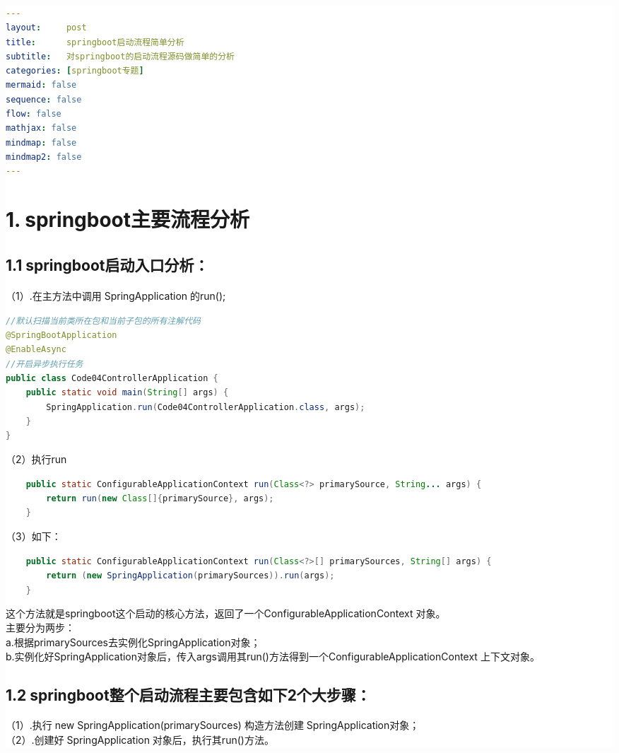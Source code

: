 ```yaml
---
layout:     post
title:      springboot启动流程简单分析
subtitle:   对springboot的启动流程源码做简单的分析
categories: [springboot专题]
mermaid: false
sequence: false
flow: false
mathjax: false
mindmap: false
mindmap2: false
---
```


# 1. springboot主要流程分析
## 1.1 springboot启动入口分析：  
（1）.在主方法中调用 SpringApplication 的run();
```java
//默认扫描当前类所在包和当前子包的所有注解代码
@SpringBootApplication
@EnableAsync
//开启异步执行任务
public class Code04ControllerApplication {
    public static void main(String[] args) {
        SpringApplication.run(Code04ControllerApplication.class, args);
    }
}
```
（2）执行run  
```java
    public static ConfigurableApplicationContext run(Class<?> primarySource, String... args) {
        return run(new Class[]{primarySource}, args);
    }
```
（3）如下：    
```java
    public static ConfigurableApplicationContext run(Class<?>[] primarySources, String[] args) {
        return (new SpringApplication(primarySources)).run(args);
    }
```
这个方法就是springboot这个启动的核心方法，返回了一个ConfigurableApplicationContext 对象。  
主要分为两步：  
a.根据primarySources去实例化SpringApplication对象；  
b.实例化好SpringApplication对象后，传入args调用其run()方法得到一个ConfigurableApplicationContext 上下文对象。  

## 1.2 springboot整个启动流程主要包含如下2个大步骤：  
（1）.执行 new SpringApplication(primarySources) 构造方法创建 SpringApplication对象；  
（2）.创建好 SpringApplication 对象后，执行其run()方法。      
